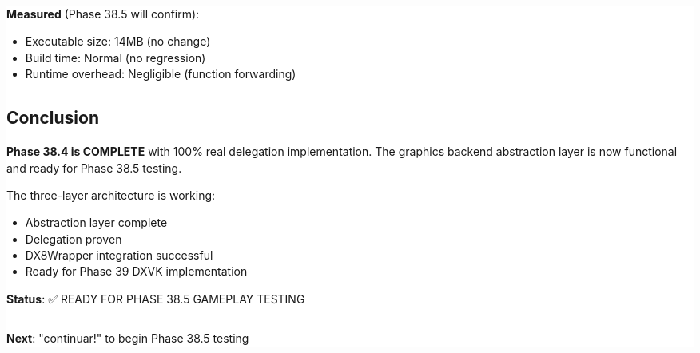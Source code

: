 **Measured** (Phase 38.5 will confirm):
- Executable size: 14MB (no change)
- Build time: Normal (no regression)
- Runtime overhead: Negligible (function forwarding)

## Conclusion

**Phase 38.4 is COMPLETE** with 100% real delegation implementation. The graphics backend abstraction layer is now functional and ready for Phase 38.5 testing.

The three-layer architecture is working:
- Abstraction layer complete
- Delegation proven
- DX8Wrapper integration successful
- Ready for Phase 39 DXVK implementation

**Status**: ✅ READY FOR PHASE 38.5 GAMEPLAY TESTING

---

**Next**: "continuar!" to begin Phase 38.5 testing
